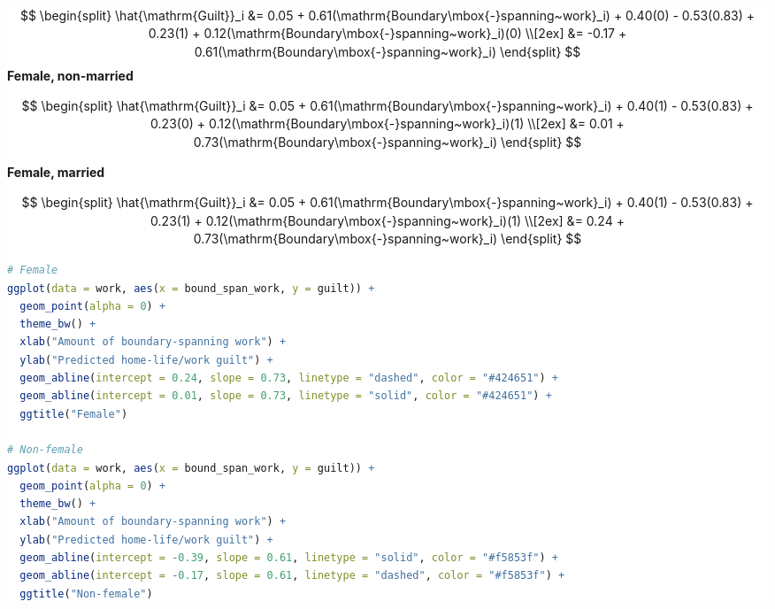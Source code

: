 $$
\begin{split}
\hat{\mathrm{Guilt}}_i &= 0.05 + 0.61(\mathrm{Boundary\mbox{-}spanning~work}_i) + 0.40(0) - 0.53(0.83) + 0.23(1) +  0.12(\mathrm{Boundary\mbox{-}spanning~work}_i)(0) \\[2ex]
&= -0.17 + 0.61(\mathrm{Boundary\mbox{-}spanning~work}_i)
\end{split}
$$
**Female, non-married**

$$
\begin{split}
\hat{\mathrm{Guilt}}_i &= 0.05 + 0.61(\mathrm{Boundary\mbox{-}spanning~work}_i) + 0.40(1) - 0.53(0.83) + 0.23(0) +  0.12(\mathrm{Boundary\mbox{-}spanning~work}_i)(1) \\[2ex]
&= 0.01 + 0.73(\mathrm{Boundary\mbox{-}spanning~work}_i)
\end{split}
$$

**Female, married**

$$
\begin{split}
\hat{\mathrm{Guilt}}_i &= 0.05 + 0.61(\mathrm{Boundary\mbox{-}spanning~work}_i) + 0.40(1) - 0.53(0.83) + 0.23(1) +  0.12(\mathrm{Boundary\mbox{-}spanning~work}_i)(1) \\[2ex]
&= 0.24 + 0.73(\mathrm{Boundary\mbox{-}spanning~work}_i)
\end{split}
$$


```r
# Female
ggplot(data = work, aes(x = bound_span_work, y = guilt)) +
  geom_point(alpha = 0) +
  theme_bw() +
  xlab("Amount of boundary-spanning work") +
  ylab("Predicted home-life/work guilt") +
  geom_abline(intercept = 0.24, slope = 0.73, linetype = "dashed", color = "#424651") +
  geom_abline(intercept = 0.01, slope = 0.73, linetype = "solid", color = "#424651") +
  ggtitle("Female")

# Non-female
ggplot(data = work, aes(x = bound_span_work, y = guilt)) +
  geom_point(alpha = 0) +
  theme_bw() +
  xlab("Amount of boundary-spanning work") +
  ylab("Predicted home-life/work guilt") +
  geom_abline(intercept = -0.39, slope = 0.61, linetype = "solid", color = "#f5853f") +
  geom_abline(intercept = -0.17, slope = 0.61, linetype = "dashed", color = "#f5853f") +
  ggtitle("Non-female")
```

<div class="figure" style="text-align: center">